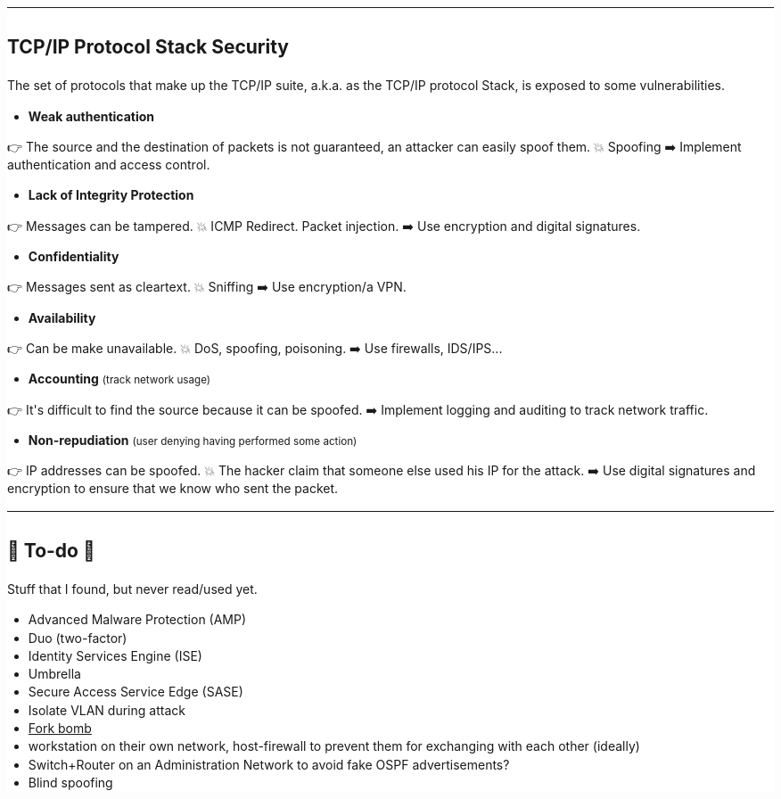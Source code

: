 <hr class="sep-both">

## TCP/IP Protocol Stack Security

<div class="row row-cols-lg-2"><div>

The set of protocols that make up the TCP/IP suite, a.k.a. as the TCP/IP protocol Stack, is exposed to some vulnerabilities.

* **Weak authentication**

👉 The source and the destination of packets is not guaranteed, an attacker can easily spoof them. 💥 Spoofing ➡️ Implement authentication and access control.

* **Lack of Integrity Protection**

👉 Messages can be tampered. 💥 ICMP Redirect. Packet injection. ➡️ Use encryption and digital signatures.

* **Confidentiality**

👉 Messages sent as cleartext. 💥 Sniffing ➡️ Use encryption/a VPN.
</div><div>

* **Availability**

👉 Can be make unavailable. 💥 DoS, spoofing, poisoning. ➡️ Use firewalls, IDS/IPS...

* **Accounting** <small>(track network usage)</small>

👉 It's difficult to find the source because it can be spoofed. ➡️ Implement logging and auditing to track network traffic.

* **Non-repudiation** <small>(user denying having performed some action)</small>

👉 IP addresses can be spoofed. 💥 The hacker claim that someone else used his IP for the attack.  ➡️ Use digital signatures and encryption to ensure that we know who sent the packet.
</div></div>

<hr class="sep-both">

## 👻 To-do 👻

Stuff that I found, but never read/used yet.

<div class="row row-cols-lg-2"><div>

* Advanced Malware Protection (AMP)
* Duo (two-factor)
* Identity Services Engine (ISE)
* Umbrella
* Secure Access Service Edge (SASE)
* Isolate VLAN during attack
* [Fork bomb](https://en.wikipedia.org/wiki/Fork_bomb)
* workstation on their own network, host-firewall to prevent them for exchanging with each other (ideally)
* Switch+Router on an Administration Network to avoid fake OSPF  advertisements?
* Blind spoofing

